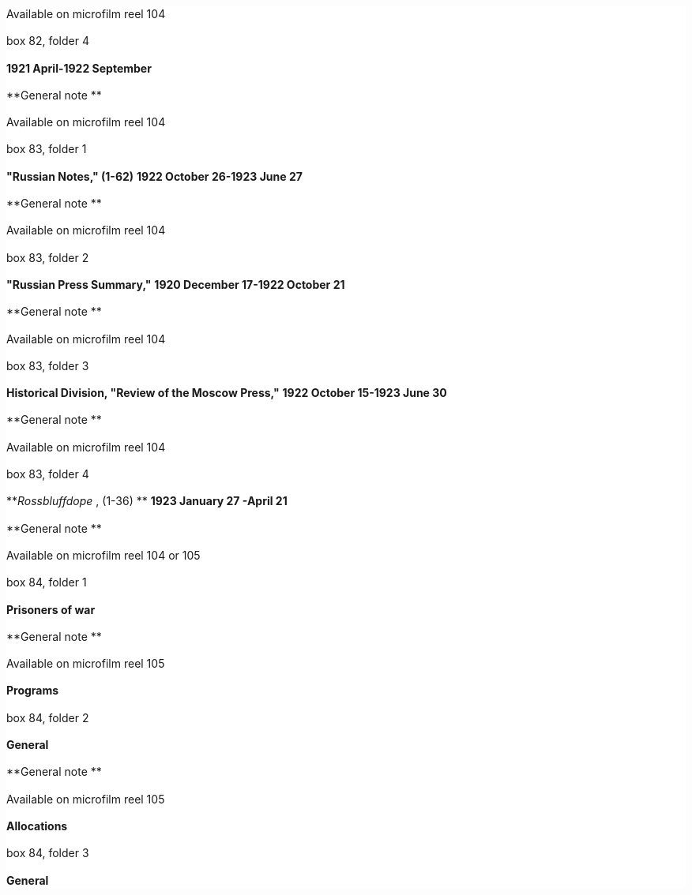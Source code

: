 Available on microfilm reel 104

box 82, folder 4

**1921 April-1922 September**

**General note **

Available on microfilm reel 104

box 83, folder 1

**"Russian Notes," (1-62)** **1922 October 26-1923 June 27**

**General note **

Available on microfilm reel 104

box 83, folder 2

**"Russian Press Summary,"** **1920 December 17-1922 October 21**

**General note **

Available on microfilm reel 104

box 83, folder 3

**Historical Division, "Review of the Moscow Press,"** **1922 October 15-1923 June 30**

**General note **

Available on microfilm reel 104

box 83, folder 4

**_Rossbluffdope_ , (1-36) ** **1923 January 27 -April 21**

**General note **

Available on microfilm reel 104 or 105

box 84, folder 1

**Prisoners of war**

**General note **

Available on microfilm reel 105

**Programs**

box 84, folder 2

**General**

**General note **

Available on microfilm reel 105

**Allocations**

box 84, folder 3

**General**
